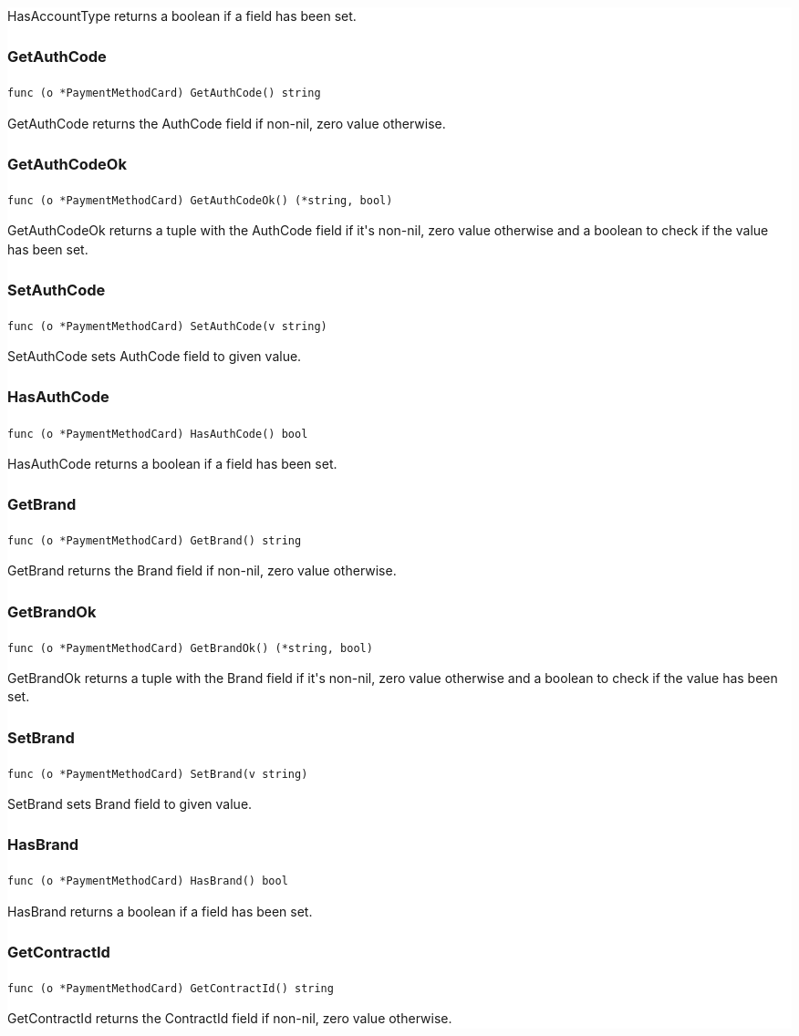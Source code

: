 HasAccountType returns a boolean if a field has been set.

### GetAuthCode

`func (o *PaymentMethodCard) GetAuthCode() string`

GetAuthCode returns the AuthCode field if non-nil, zero value otherwise.

### GetAuthCodeOk

`func (o *PaymentMethodCard) GetAuthCodeOk() (*string, bool)`

GetAuthCodeOk returns a tuple with the AuthCode field if it's non-nil, zero value otherwise
and a boolean to check if the value has been set.

### SetAuthCode

`func (o *PaymentMethodCard) SetAuthCode(v string)`

SetAuthCode sets AuthCode field to given value.

### HasAuthCode

`func (o *PaymentMethodCard) HasAuthCode() bool`

HasAuthCode returns a boolean if a field has been set.

### GetBrand

`func (o *PaymentMethodCard) GetBrand() string`

GetBrand returns the Brand field if non-nil, zero value otherwise.

### GetBrandOk

`func (o *PaymentMethodCard) GetBrandOk() (*string, bool)`

GetBrandOk returns a tuple with the Brand field if it's non-nil, zero value otherwise
and a boolean to check if the value has been set.

### SetBrand

`func (o *PaymentMethodCard) SetBrand(v string)`

SetBrand sets Brand field to given value.

### HasBrand

`func (o *PaymentMethodCard) HasBrand() bool`

HasBrand returns a boolean if a field has been set.

### GetContractId

`func (o *PaymentMethodCard) GetContractId() string`

GetContractId returns the ContractId field if non-nil, zero value otherwise.
